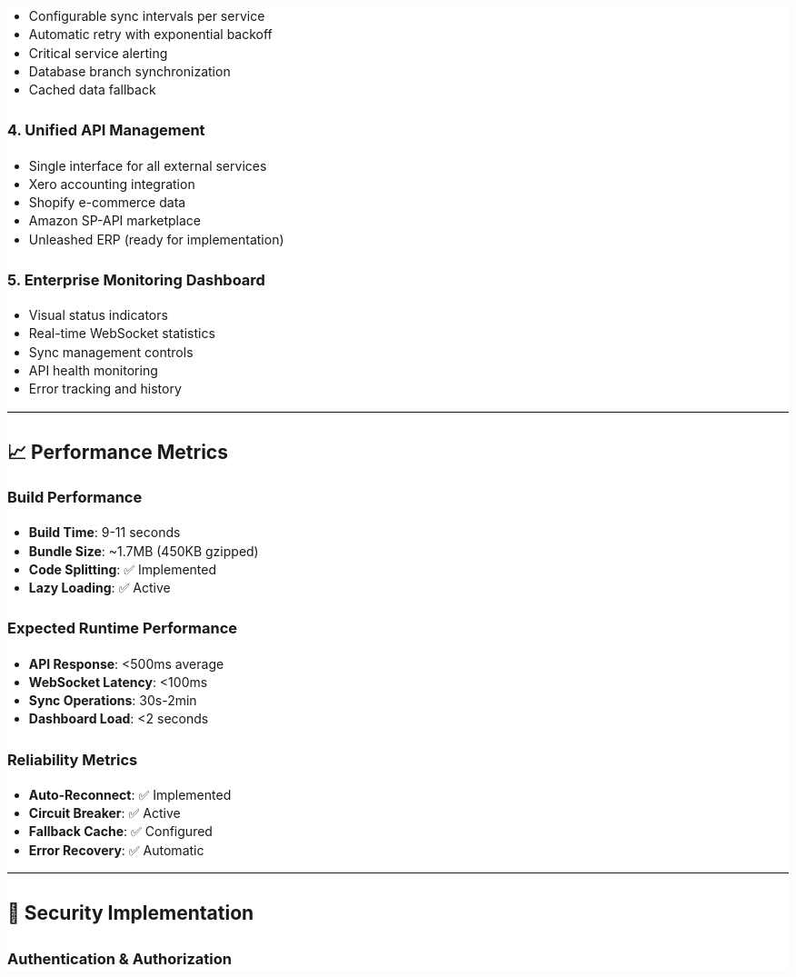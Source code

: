 - Configurable sync intervals per service
- Automatic retry with exponential backoff
- Critical service alerting
- Database branch synchronization
- Cached data fallback

### 4. Unified API Management

- Single interface for all external services
- Xero accounting integration
- Shopify e-commerce data
- Amazon SP-API marketplace
- Unleashed ERP (ready for implementation)

### 5. Enterprise Monitoring Dashboard

- Visual status indicators
- Real-time WebSocket statistics
- Sync management controls
- API health monitoring
- Error tracking and history

---

## 📈 Performance Metrics

### Build Performance

- **Build Time**: 9-11 seconds
- **Bundle Size**: ~1.7MB (450KB gzipped)
- **Code Splitting**: ✅ Implemented
- **Lazy Loading**: ✅ Active

### Expected Runtime Performance

- **API Response**: <500ms average
- **WebSocket Latency**: <100ms
- **Sync Operations**: 30s-2min
- **Dashboard Load**: <2 seconds

### Reliability Metrics

- **Auto-Reconnect**: ✅ Implemented
- **Circuit Breaker**: ✅ Active
- **Fallback Cache**: ✅ Configured
- **Error Recovery**: ✅ Automatic

---

## 🔐 Security Implementation

### Authentication & Authorization
